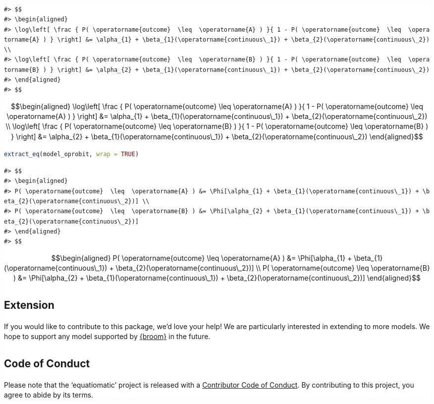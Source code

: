     #> $$
    #> \begin{aligned}
    #> \log\left[ \frac { P( \operatorname{outcome}  \leq  \operatorname{A} ) }{ 1 - P( \operatorname{outcome}  \leq  \operatorname{A} ) } \right] &= \alpha_{1} + \beta_{1}(\operatorname{continuous\_1}) + \beta_{2}(\operatorname{continuous\_2}) \\
    #> \log\left[ \frac { P( \operatorname{outcome}  \leq  \operatorname{B} ) }{ 1 - P( \operatorname{outcome}  \leq  \operatorname{B} ) } \right] &= \alpha_{2} + \beta_{1}(\operatorname{continuous\_1}) + \beta_{2}(\operatorname{continuous\_2})
    #> \end{aligned}
    #> $$

$$\begin{aligned}
\log\left[ \frac { P( \operatorname{outcome}  \leq  \operatorname{A} ) }{ 1 - P( \operatorname{outcome}  \leq  \operatorname{A} ) } \right] &= \alpha_{1} + \beta_{1}(\operatorname{continuous\_1}) + \beta_{2}(\operatorname{continuous\_2}) \\
\log\left[ \frac { P( \operatorname{outcome}  \leq  \operatorname{B} ) }{ 1 - P( \operatorname{outcome}  \leq  \operatorname{B} ) } \right] &= \alpha_{2} + \beta_{1}(\operatorname{continuous\_1}) + \beta_{2}(\operatorname{continuous\_2})
\end{aligned}$$

``` r
extract_eq(model_oprobit, wrap = TRUE)
```

    #> $$
    #> \begin{aligned}
    #> P( \operatorname{outcome}  \leq  \operatorname{A} ) &= \Phi[\alpha_{1} + \beta_{1}(\operatorname{continuous\_1}) + \beta_{2}(\operatorname{continuous\_2})] \\
    #> P( \operatorname{outcome}  \leq  \operatorname{B} ) &= \Phi[\alpha_{2} + \beta_{1}(\operatorname{continuous\_1}) + \beta_{2}(\operatorname{continuous\_2})]
    #> \end{aligned}
    #> $$

$$\begin{aligned}
P( \operatorname{outcome}  \leq  \operatorname{A} ) &= \Phi[\alpha_{1} + \beta_{1}(\operatorname{continuous\_1}) + \beta_{2}(\operatorname{continuous\_2})] \\
P( \operatorname{outcome}  \leq  \operatorname{B} ) &= \Phi[\alpha_{2} + \beta_{1}(\operatorname{continuous\_1}) + \beta_{2}(\operatorname{continuous\_2})]
\end{aligned}$$

## Extension

If you would like to contribute to this package, we’d love your help! We
are particularly interested in extending to more models. We hope to
support any model supported by
[{broom}](https://cran.r-project.org/package=broom) in the future.

## Code of Conduct

Please note that the ‘equatiomatic’ project is released with a
[Contributor Code of
Conduct](https://github.com/datalorax/equatiomatic/blob/master/CODE_OF_CONDUCT.md).
By contributing to this project, you agree to abide by its terms.
